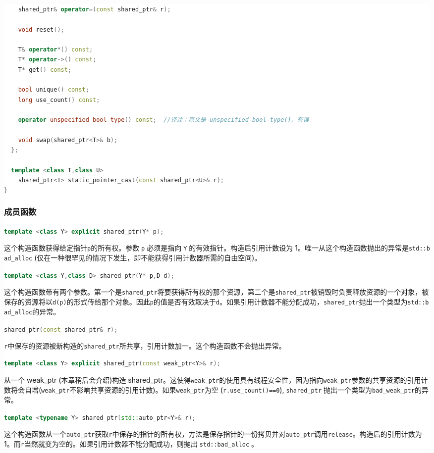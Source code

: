 ```cpp
    shared_ptr& operator=(const shared_ptr& r);

    void reset(); 

    T& operator*() const;
    T* operator->() const;
    T* get() const;

    bool unique() const;
    long use_count() const;

    operator unspecified_bool_type() const;  //译注：原文是 unspecified-bool-type()，有误

    void swap(shared_ptr<T>& b);
  };

  template <class T,class U>
    shared_ptr<T> static_pointer_cast(const shared_ptr<U>& r);
} 
```

### 成员函数

```cpp
template <class Y> explicit shared_ptr(Y* p); 
```

这个构造函数获得给定指针`p`的所有权。参数 `p` 必须是指向 `Y` 的有效指针。构造后引用计数设为 1。唯一从这个构造函数抛出的异常是`std::bad_alloc` (仅在一种很罕见的情况下发生，即不能获得引用计数器所需的自由空间)。

```cpp
template <class Y,class D> shared_ptr(Y* p,D d); 
```

这个构造函数带有两个参数。第一个是`shared_ptr`将要获得所有权的那个资源，第二个是`shared_ptr`被销毁时负责释放资源的一个对象，被保存的资源将以`d(p)`的形式传给那个对象。因此`p`的值是否有效取决于`d`。如果引用计数器不能分配成功，`shared_ptr`抛出一个类型为`std::bad_alloc`的异常。

```cpp
shared_ptr(const shared_ptr& r); 
```

`r`中保存的资源被新构造的`shared_ptr`所共享，引用计数加一。这个构造函数不会抛出异常。

```cpp
template <class Y> explicit shared_ptr(const weak_ptr<Y>& r); 
```

从一个 weak_ptr (本章稍后会介绍)构造 shared_ptr。这使得`weak_ptr`的使用具有线程安全性，因为指向`weak_ptr`参数的共享资源的引用计数将会自增(`weak_ptr`不影响共享资源的引用计数)。如果`weak_ptr`为空 (`r.use_count()==0`), `shared_ptr` 抛出一个类型为`bad_weak_ptr`的异常。

```cpp
template <typename Y> shared_ptr(std::auto_ptr<Y>& r); 
```

这个构造函数从一个`auto_ptr`获取`r`中保存的指针的所有权，方法是保存指针的一份拷贝并对`auto_ptr`调用`release`。构造后的引用计数为 1。而`r`当然就变为空的。如果引用计数器不能分配成功，则抛出 `std::bad_alloc` 。
